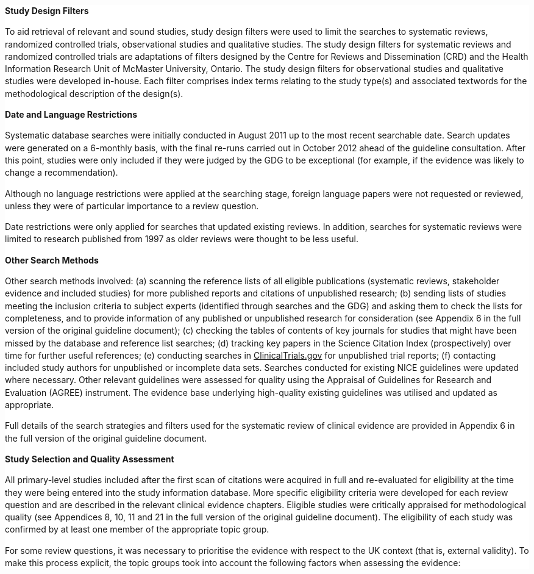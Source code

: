 **Study Design Filters**

To aid retrieval of relevant and sound studies, study design filters were used to limit the searches to systematic reviews, randomized controlled trials, observational studies and qualitative studies. The study design filters for systematic reviews and randomized controlled trials are adaptations of filters designed by the Centre for Reviews and Dissemination (CRD) and the Health Information Research Unit of McMaster University, Ontario. The study design filters for observational studies and qualitative studies were developed in-house. Each filter comprises index terms relating to the study type(s) and associated textwords for the methodological description of the design(s).

**Date and Language Restrictions**

Systematic database searches were initially conducted in August 2011 up to the most recent searchable date. Search updates were generated on a 6-monthly basis, with the final re-runs carried out in October 2012 ahead of the guideline consultation. After this point, studies were only included if they were judged by the GDG to be exceptional (for example, if the evidence was likely to change a recommendation).

Although no language restrictions were applied at the searching stage, foreign language papers were not requested or reviewed, unless they were of particular importance to a review question.

Date restrictions were only applied for searches that updated existing reviews. In addition, searches for systematic reviews were limited to research published from 1997 as older reviews were thought to be less useful.

**Other Search Methods**

Other search methods involved: (a) scanning the reference lists of all eligible publications (systematic reviews, stakeholder evidence and included studies) for more published reports and citations of unpublished research; (b) sending lists of studies meeting the inclusion criteria to subject experts (identified through searches and the GDG) and asking them to check the lists for completeness, and to provide information of any published or unpublished research for consideration (see Appendix 6 in the full version of the original guideline document); (c) checking the tables of contents of key journals for studies that might have been missed by the database and reference list searches; (d) tracking key papers in the Science Citation Index (prospectively) over time for further useful references; (e) conducting searches in [ClinicalTrials.gov](http://ClinicalTrials.gov "ClinicalTrials.gov Web site") for unpublished trial reports; (f) contacting included study authors for unpublished or incomplete data sets. Searches conducted for existing NICE guidelines were updated where necessary. Other relevant guidelines were assessed for quality using the Appraisal of Guidelines for Research and Evaluation (AGREE) instrument. The evidence base underlying high-quality existing guidelines was utilised and updated as appropriate.

Full details of the search strategies and filters used for the systematic review of clinical evidence are provided in Appendix 6 in the full version of the original guideline document.

**Study Selection and Quality Assessment**

All primary-level studies included after the first scan of citations were acquired in full and re-evaluated for eligibility at the time they were being entered into the study information database. More specific eligibility criteria were developed for each review question and are described in the relevant clinical evidence chapters. Eligible studies were critically appraised for methodological quality (see Appendices 8, 10, 11 and 21 in the full version of the original guideline document). The eligibility of each study was confirmed by at least one member of the appropriate topic group.

For some review questions, it was necessary to prioritise the evidence with respect to the UK context (that is, external validity). To make this process explicit, the topic groups took into account the following factors when assessing the evidence:
